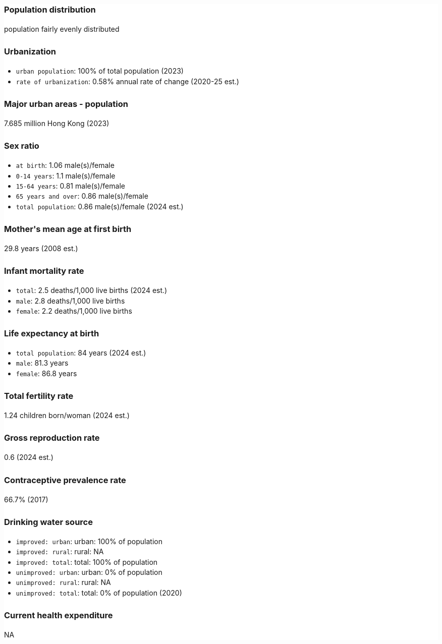 ### Population distribution
population fairly evenly distributed

### Urbanization
- `urban population`: 100% of total population (2023)
- `rate of urbanization`: 0.58% annual rate of change (2020-25 est.)

### Major urban areas - population
7.685 million Hong Kong (2023)

### Sex ratio
- `at birth`: 1.06 male(s)/female
- `0-14 years`: 1.1 male(s)/female
- `15-64 years`: 0.81 male(s)/female
- `65 years and over`: 0.86 male(s)/female
- `total population`: 0.86 male(s)/female (2024 est.)

### Mother's mean age at first birth
29.8 years (2008 est.)

### Infant mortality rate
- `total`: 2.5 deaths/1,000 live births (2024 est.)
- `male`: 2.8 deaths/1,000 live births
- `female`: 2.2 deaths/1,000 live births

### Life expectancy at birth
- `total population`: 84 years (2024 est.)
- `male`: 81.3 years
- `female`: 86.8 years

### Total fertility rate
1.24 children born/woman (2024 est.)

### Gross reproduction rate
0.6 (2024 est.)

### Contraceptive prevalence rate
66.7% (2017)

### Drinking water source
- `improved: urban`: urban: 100% of population
- `improved: rural`: rural: NA
- `improved: total`: total: 100% of population
- `unimproved: urban`: urban: 0% of population
- `unimproved: rural`: rural: NA
- `unimproved: total`: total: 0% of population (2020)

### Current health expenditure
NA
